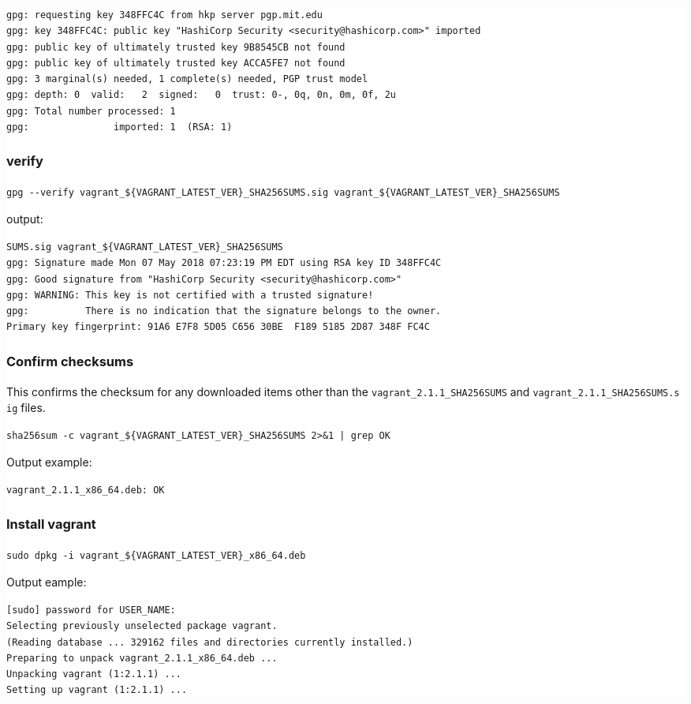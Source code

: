 ```shell
gpg: requesting key 348FFC4C from hkp server pgp.mit.edu
gpg: key 348FFC4C: public key "HashiCorp Security <security@hashicorp.com>" imported
gpg: public key of ultimately trusted key 9B8545CB not found
gpg: public key of ultimately trusted key ACCA5FE7 not found
gpg: 3 marginal(s) needed, 1 complete(s) needed, PGP trust model
gpg: depth: 0  valid:   2  signed:   0  trust: 0-, 0q, 0n, 0m, 0f, 2u
gpg: Total number processed: 1
gpg:               imported: 1  (RSA: 1)
```

### verify

```shell
gpg --verify vagrant_${VAGRANT_LATEST_VER}_SHA256SUMS.sig vagrant_${VAGRANT_LATEST_VER}_SHA256SUMS
```

output:

```shell
SUMS.sig vagrant_${VAGRANT_LATEST_VER}_SHA256SUMS
gpg: Signature made Mon 07 May 2018 07:23:19 PM EDT using RSA key ID 348FFC4C
gpg: Good signature from "HashiCorp Security <security@hashicorp.com>"
gpg: WARNING: This key is not certified with a trusted signature!
gpg:          There is no indication that the signature belongs to the owner.
Primary key fingerprint: 91A6 E7F8 5D05 C656 30BE  F189 5185 2D87 348F FC4C
```

### Confirm checksums

This confirms the checksum for any downloaded items other than the `vagrant_2.1.1_SHA256SUMS` and `vagrant_2.1.1_SHA256SUMS.sig` files.

```shell
sha256sum -c vagrant_${VAGRANT_LATEST_VER}_SHA256SUMS 2>&1 | grep OK
```

Output example:

```shell
vagrant_2.1.1_x86_64.deb: OK
```

### Install vagrant

```shell
sudo dpkg -i vagrant_${VAGRANT_LATEST_VER}_x86_64.deb
```

Output eample:

```shell
[sudo] password for USER_NAME: 
Selecting previously unselected package vagrant.
(Reading database ... 329162 files and directories currently installed.)
Preparing to unpack vagrant_2.1.1_x86_64.deb ...
Unpacking vagrant (1:2.1.1) ...
Setting up vagrant (1:2.1.1) ...
```
